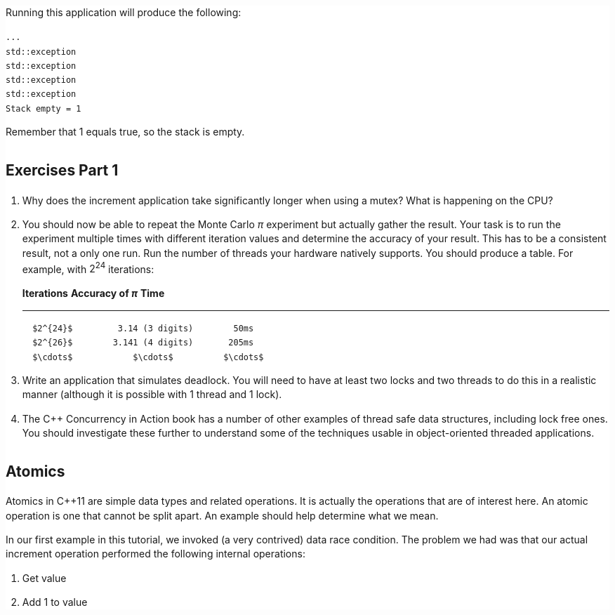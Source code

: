 Running this application will produce the following:

```shell
...
std::exception
std::exception
std::exception
std::exception
Stack empty = 1
```

Remember that 1 equals true, so the stack is empty.

Exercises Part 1
----------------

1.  Why does the increment application take significantly longer when
    using a mutex? What is happening on the CPU?

2.  You should now be able to repeat the Monte Carlo $\pi$ experiment
    but actually gather the result. Your task is to run the experiment
    multiple times with different iteration values and determine the
    accuracy of your result. This has to be a consistent result, not a
    only one run. Run the number of threads your hardware natively
    supports. You should produce a table. For example, with $2^{24}$
    iterations:

       **Iterations**   **Accuracy of $\pi$**   **Time**
      ---------------- ----------------------- ----------
          $2^{24}$         3.14 (3 digits)        50ms
          $2^{26}$        3.141 (4 digits)       205ms
          $\cdots$            $\cdots$          $\cdots$

3.  Write an application that simulates deadlock. You will need to have
    at least two locks and two threads to do this in a realistic manner
    (although it is possible with 1 thread and 1 lock).

4.  The C++ Concurrency in Action book has a number of other examples of
    thread safe data structures, including lock free ones. You should
    investigate these further to understand some of the techniques
    usable in object-oriented threaded applications.

Atomics
-------

Atomics in C++11 are simple data types and related operations. It is
actually the operations that are of interest here. An atomic operation
is one that cannot be split apart. An example should help determine what
we mean.

In our first example in this tutorial, we invoked (a very contrived)
data race condition. The problem we had was that our actual increment
operation performed the following internal operations:

1.  Get value

2.  Add 1 to value
